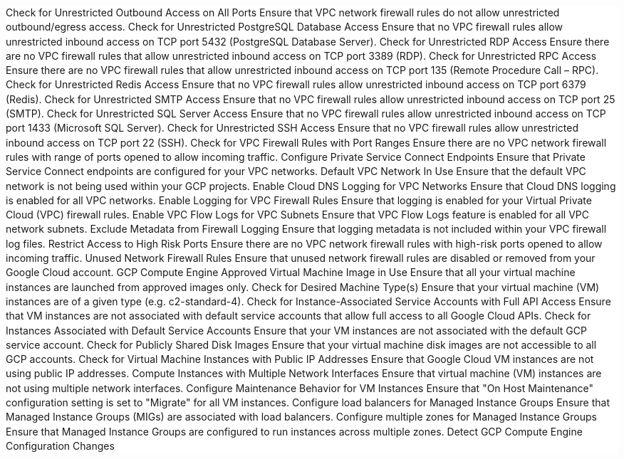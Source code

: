 Check for Unrestricted Outbound Access on All Ports
Ensure that VPC network firewall rules do not allow unrestricted outbound/egress access.
Check for Unrestricted PostgreSQL Database Access
Ensure that no VPC firewall rules allow unrestricted inbound access on TCP port 5432 (PostgreSQL Database Server).
Check for Unrestricted RDP Access
Ensure there are no VPC firewall rules that allow unrestricted inbound access on TCP port 3389 (RDP).
Check for Unrestricted RPC Access
Ensure there are no VPC firewall rules that allow unrestricted inbound access on TCP port 135 (Remote Procedure Call – RPC).
Check for Unrestricted Redis Access
Ensure that no VPC firewall rules allow unrestricted inbound access on TCP port 6379 (Redis).
Check for Unrestricted SMTP Access
Ensure that no VPC firewall rules allow unrestricted inbound access on TCP port 25 (SMTP).
Check for Unrestricted SQL Server Access
Ensure that no VPC firewall rules allow unrestricted inbound access on TCP port 1433 (Microsoft SQL Server).
Check for Unrestricted SSH Access
Ensure that no VPC firewall rules allow unrestricted inbound access on TCP port 22 (SSH).
Check for VPC Firewall Rules with Port Ranges
Ensure there are no VPC network firewall rules with range of ports opened to allow incoming traffic.
Configure Private Service Connect Endpoints
Ensure that Private Service Connect endpoints are configured for your VPC networks.
Default VPC Network In Use
Ensure that the default VPC network is not being used within your GCP projects.
Enable Cloud DNS Logging for VPC Networks
Ensure that Cloud DNS logging is enabled for all VPC networks.
Enable Logging for VPC Firewall Rules
Ensure that logging is enabled for your Virtual Private Cloud (VPC) firewall rules.
Enable VPC Flow Logs for VPC Subnets
Ensure that VPC Flow Logs feature is enabled for all VPC network subnets.
Exclude Metadata from Firewall Logging
Ensure that logging metadata is not included within your VPC firewall log files.
Restrict Access to High Risk Ports
Ensure there are no VPC network firewall rules with high-risk ports opened to allow incoming traffic.
Unused Network Firewall Rules
Ensure that unused network firewall rules are disabled or removed from your Google Cloud account.
GCP Compute Engine
Approved Virtual Machine Image in Use
Ensure that all your virtual machine instances are launched from approved images only.
Check for Desired Machine Type(s)
Ensure that your virtual machine (VM) instances are of a given type (e.g. c2-standard-4).
Check for Instance-Associated Service Accounts with Full API Access
Ensure that VM instances are not associated with default service accounts that allow full access to all Google Cloud APIs.
Check for Instances Associated with Default Service Accounts
Ensure that your VM instances are not associated with the default GCP service account.
Check for Publicly Shared Disk Images
Ensure that your virtual machine disk images are not accessible to all GCP accounts.
Check for Virtual Machine Instances with Public IP Addresses
Ensure that Google Cloud VM instances are not using public IP addresses.
Compute Instances with Multiple Network Interfaces
Ensure that virtual machine (VM) instances are not using multiple network interfaces.
Configure Maintenance Behavior for VM Instances
Ensure that "On Host Maintenance" configuration setting is set to "Migrate" for all VM instances.
Configure load balancers for Managed Instance Groups
Ensure that Managed Instance Groups (MIGs) are associated with load balancers.
Configure multiple zones for Managed Instance Groups
Ensure that Managed Instance Groups are configured to run instances across multiple zones.
Detect GCP Compute Engine Configuration Changes